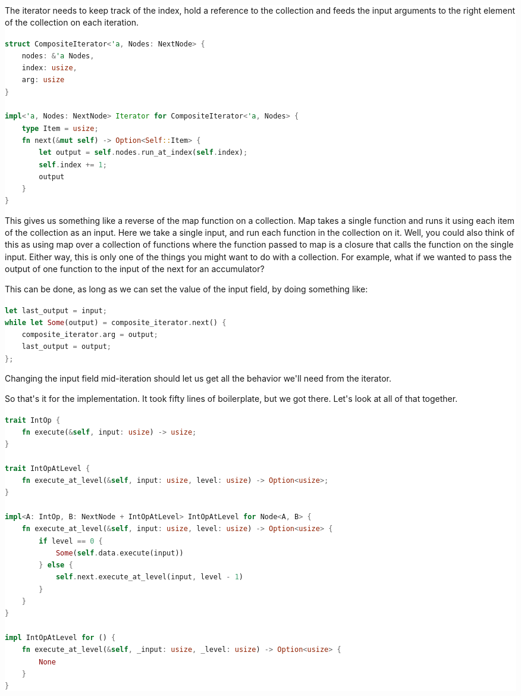 The iterator needs to keep track of the index, hold a reference to the collection and feeds the input arguments to the right element of the collection on each iteration.

```Rust
struct CompositeIterator<'a, Nodes: NextNode> {
    nodes: &'a Nodes,
    index: usize,
    arg: usize
}

impl<'a, Nodes: NextNode> Iterator for CompositeIterator<'a, Nodes> {
    type Item = usize;
    fn next(&mut self) -> Option<Self::Item> {
        let output = self.nodes.run_at_index(self.index);
        self.index += 1;
        output
    }
}
```

This gives us something like a reverse of the map function on a collection. Map takes a single function and runs it using each item of the collection as an input. Here we take a single input, and run each function in the collection on it. Well, you could also think of this as using map over a collection of functions where the function passed to map is a closure that calls the function on the single input. Either way, this is only one of the things you might want to do with a collection. For example, what if we wanted to pass the output of one function to the input of the next for an accumulator?

This can be done, as long as we can set the value of the input field, by doing something like:

```Rust
let last_output = input;
while let Some(output) = composite_iterator.next() {
    composite_iterator.arg = output;
    last_output = output;
};
```

Changing the input field mid-iteration should let us get all the behavior we'll need from the iterator.

So that's it for the implementation. It took fifty lines of boilerplate, but we got there. Let's look at all of that together.

```rust
trait IntOp {
    fn execute(&self, input: usize) -> usize;
}

trait IntOpAtLevel {
    fn execute_at_level(&self, input: usize, level: usize) -> Option<usize>;
}

impl<A: IntOp, B: NextNode + IntOpAtLevel> IntOpAtLevel for Node<A, B> {
    fn execute_at_level(&self, input: usize, level: usize) -> Option<usize> {
        if level == 0 {
            Some(self.data.execute(input))
        } else {
            self.next.execute_at_level(input, level - 1)
        }
    }
}

impl IntOpAtLevel for () {
    fn execute_at_level(&self, _input: usize, _level: usize) -> Option<usize> {
        None
    }
}
```